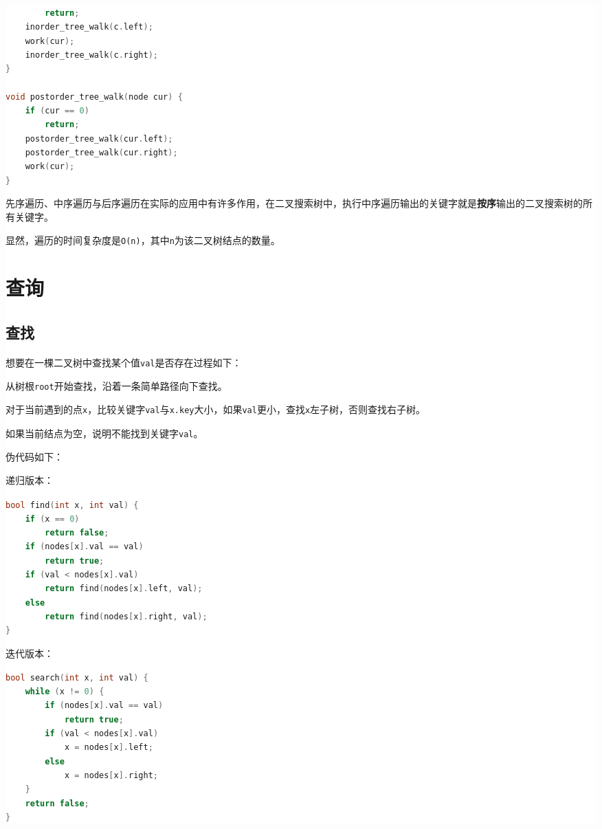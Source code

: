 ```c++
		return;
	inorder_tree_walk(c.left);
	work(cur);
	inorder_tree_walk(c.right);
}

void postorder_tree_walk(node cur) {
	if (cur == 0)
		return;
	postorder_tree_walk(cur.left);
	postorder_tree_walk(cur.right);
	work(cur);
}
```

先序遍历、中序遍历与后序遍历在实际的应用中有许多作用，在二叉搜索树中，执行中序遍历输出的关键字就是**按序**输出的二叉搜索树的所有关键字。

显然，遍历的时间复杂度是`O(n)`，其中`n`为该二叉树结点的数量。



# 查询

## 查找

想要在一棵二叉树中查找某个值`val`是否存在过程如下：

从树根`root`开始查找，沿着一条简单路径向下查找。

对于当前遇到的点`x`，比较关键字`val`与`x.key`大小，如果`val`更小，查找`x`左子树，否则查找右子树。

如果当前结点为空，说明不能找到关键字`val`。

伪代码如下：

递归版本：

```c++
bool find(int x, int val) {
	if (x == 0)
		return false;
	if (nodes[x].val == val) 
		return true;
	if (val < nodes[x].val)
		return find(nodes[x].left, val);
	else
		return find(nodes[x].right, val);
}
```

迭代版本：

```c++
bool search(int x, int val) {
	while (x != 0) {
		if (nodes[x].val == val)
			return true;
		if (val < nodes[x].val)
			x = nodes[x].left;
		else
			x = nodes[x].right;
	}
	return false;
}
```
